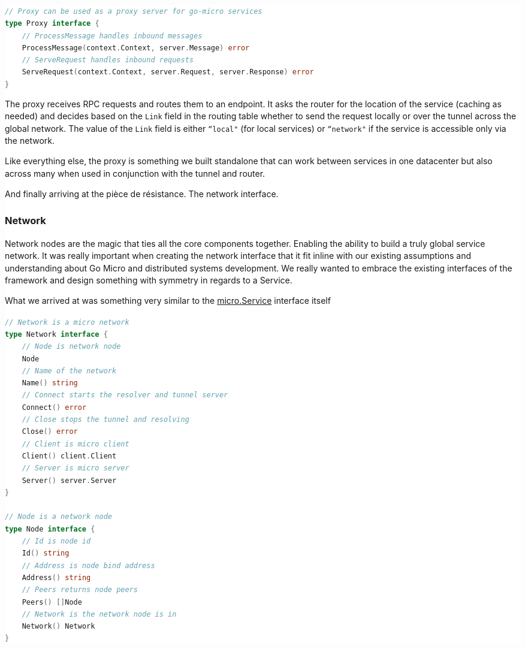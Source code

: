 ```go
// Proxy can be used as a proxy server for go-micro services
type Proxy interface {
	// ProcessMessage handles inbound messages
	ProcessMessage(context.Context, server.Message) error
	// ServeRequest handles inbound requests
	ServeRequest(context.Context, server.Request, server.Response) error
}
```

The proxy receives RPC requests and routes them to an endpoint. It asks the router for the location of the service (caching as needed) and decides based on the `Link` field in the routing table whether to send the request locally or over the tunnel across the global network. The value of the `Link` field is either `“local"` (for local services) or `“network"` if the service is accessible only via the network.

Like everything else, the proxy is something we built standalone that can work between services in one datacenter but also across many when used in conjunction with the tunnel and router.

And finally arriving at the pièce de résistance. The network interface.

### Network

Network nodes are the magic that ties all the core components together. Enabling the ability to build a truly global service network. It was really important when creating the network interface that it fit inline with our existing assumptions and understanding about Go Micro and distributed systems development. We really wanted to embrace the existing interfaces of the framework and design something with symmetry in regards to a Service. 

What we arrived at was something very similar to the [micro.Service](https://github.com/micro/go-micro/blob/master/micro.go#L16) interface itself


```go
// Network is a micro network
type Network interface {
	// Node is network node
	Node
	// Name of the network
	Name() string
	// Connect starts the resolver and tunnel server
	Connect() error
	// Close stops the tunnel and resolving
	Close() error
	// Client is micro client
	Client() client.Client
	// Server is micro server
	Server() server.Server
}

// Node is a network node
type Node interface {
	// Id is node id
	Id() string
	// Address is node bind address
	Address() string
	// Peers returns node peers
	Peers() []Node
	// Network is the network node is in
	Network() Network
}
```

